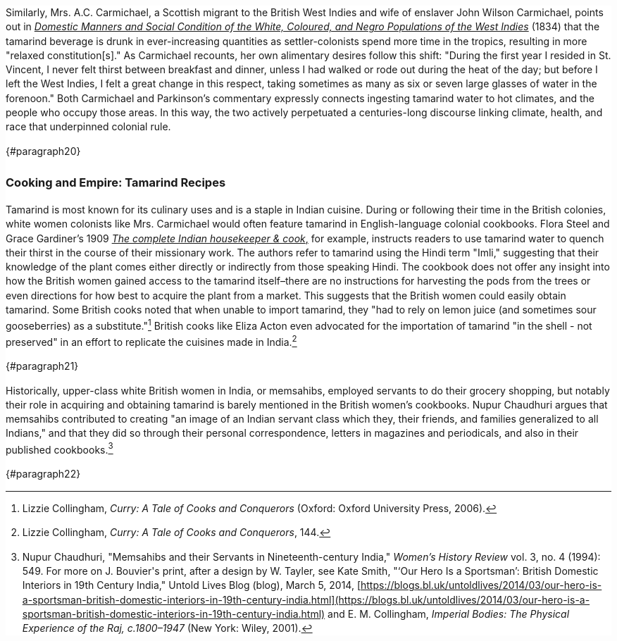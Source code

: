 Similarly, Mrs. A.C. Carmichael, a Scottish migrant to the British West Indies and wife of enslaver John Wilson Carmichael, points out in [_Domestic Manners and Social Condition of the White, Coloured, and Negro Populations of the West Indies_](https://www.google.com/books/edition/Domestic_Manners_and_Social_Condition_of/uXU-1YGjQyYC?hl=en&gbpv=1&dq=%22Domestic%20Manners%20and%20Social%20Condition%20of%20the%20White%22%20%2B%201834%20%2B%20During%20the%20first%20year%20I%20resided%20in%20St.%20Vincent%2C%20I%20never%20felt%20thirst%20between%20breakfast%20and%20dinner%2C%20unless%20I%20had%20walked%20or%20rode%20out%20during%20the%20heat%20of%20the%20day&pg=PA314&printsec=frontcover) (1834) that the tamarind beverage is drunk in ever-increasing quantities as settler-colonists spend more time in the tropics, resulting in more "relaxed constitution[s]." As Carmichael recounts, her own alimentary desires follow this shift: "During the first year I resided in St. Vincent, I never felt thirst between breakfast and dinner, unless I had walked or rode out during the heat of the day; but before I left the West Indies, I felt a great change in this respect, taking sometimes as many as six or seven large glasses of water in the forenoon." Both Carmichael and Parkinson’s commentary expressly connects ingesting tamarind water to hot climates, and the people who occupy those areas. In this way, the two actively perpetuated a centuries-long discourse linking climate, health, and race that underpinned colonial rule.
<param ve-image fit="contain" manifest="https://iiif.juncture-digital.org/gh%3Aplant-humanities/media/tamarind/84b741c2fb35725c09a80c84b005ecdca13903cc961b4daf2a77a57a20703cf6.yaml/manifest.json">
<param ve-entity eid="Q4215366" title="John Wilson Carmichael">
<param ve-entity eid="Q379656" title="St. Vincent">
{#paragraph20}

### Cooking and Empire: Tamarind Recipes
Tamarind is most known for its culinary uses and is a staple in Indian cuisine. During or following their time in the British colonies, white women colonists like Mrs. Carmichael would often feature tamarind in English-language colonial cookbooks. Flora Steel and Grace Gardiner’s 1909 [_The complete Indian housekeeper & cook_,](https://archive.org/details/b21528640/mode/2up) for example, instructs readers to use tamarind water to quench their thirst in the course of their missionary work. The authors refer to tamarind using the Hindi term "Imli," suggesting that their knowledge of the plant comes either directly or indirectly from those speaking Hindi. The cookbook does not offer any insight into how the British women gained access to the tamarind itself–there are no instructions for harvesting the pods from the trees or even directions for how best to acquire the plant from a market. This suggests that the British women could easily obtain tamarind. Some British cooks noted that when unable to import tamarind, they "had to rely on lemon juice (and sometimes sour gooseberries) as a substitute."[^ref28] British cooks like Eliza Acton even advocated for the importation of tamarind "in the shell - not preserved" in an effort to replicate the cuisines made in India.[^ref29]
<param ve-iframe attribution="University of Leeds Library" license="public domain" src="https://archive.org/embed/b21528640/page/158/">
<param ve-entity eid="Q542825" title="Eliza Acton">
{#paragraph21}

Historically, upper-class white British women in India, or memsahibs, employed servants to do their grocery shopping, but notably their role in acquiring and obtaining tamarind is barely mentioned in the British women’s cookbooks. Nupur Chaudhuri argues that memsahibs contributed to creating "an image of an Indian servant class which they, their friends, and families generalized to all Indians," and that they did so through their personal correspondence, letters in magazines and periodicals, and also in their published cookbooks.[^ref30]
<param ve-image fit="contain" manifest="https://iiif.juncture-digital.org/gh%3Aplant-humanities/media/tamarind/37a8eec1ce19687d132fe29051dca629d164e2c4958ba141d5f4133a33f0688f.yaml/manifest.json">
{#paragraph22}


[^ref1]: Boukary O. Diallo et al., "Breeding system and pollination biology of the semi-domesticated fruit tree, _Tamarindus indica_ L. (Leguminosae: Caesalpinioideae): Implications for fruit production, selective breeding, and conservation of genetic resources," _African Journal of Biotechnology_ 7, no 22 (2008): 4068–4075.
[^ref2]: "Tamarind – Herb of the Month (2020)," The Herb Society of America Blog, accessed August 2021. [https://herbsocietyblog.wordpress.com/tag/tamarind-legends/](https://herbsocietyblog.wordpress.com/tag/tamarind-legends/)
[^ref3]: Nanditha Krishna and M. Amirthalingam, _Sacred Plants of India_ (India: Penguin Press, 2014).
[^ref4]: "Tamarind tree," Hariyali C.P.R. Environmental Education Centre, Chennai, Govt of India, accessed August 2021. [http://www.cpreecenvis.nic.in/Database/Tamarind_Tree_1009.aspx](http://www.cpreecenvis.nic.in/Database/Tamarind_Tree_1009.aspx)
[^ref5]: Salim Azad, "Tamarindo - _Tamarindus indica_," in _Exotic Fruits Reference Guide_, eds. Sueli Rodrigues, Ebenezer de Oliveira Silva, and Edy Sousa de Brito (New York: Academic Press, 2018), 403–412.
[^ref6]: "The IUCN Red List of Threatened Species," International Union for Conservation of Nature (IUCN), accessed July 2021. [https://www.iucnredlist.org/species/62020997/62020999](https://www.iucnredlist.org/species/62020997/62020999)
[^ref7]: Boukary O. Diallo et al., "Breeding system and pollination biology of the semi-domesticated fruit tree, _Tamarindus indica_ L. (Leguminosae: Caesalpinioideae)."
[^ref8]: N. C. Shah, "_Tamarindus indica_ – Introduction in India and Culinary, Medicinal, and Industrial Uses," _Asian Agri-History_ 18, no 4 (2014): 343–355.
[^ref9]: Annette S. Beveridge, _The Babur-nama in English (Memoirs of Babur)_ (London: Luzac. & Co., 1922), 2.
[^ref10]: Abdul Rehman, "Changing Concepts of Garden Design in Lahore from Mughal to Contemporary Times," _Garden History_ vol. 37, no. 2 (2009): 205.
[^ref11]: Judith Roberts, "English Gardens in India," _Garden History_ vol. 26, no. 2 (1998): 126.
[^ref12]: Emmy De Caluwé, Kateřina Halamová, and Patrick Van Damme, "_Tamarindus indica_ L. – A review of traditional uses, phytochemistry and pharmacology," _Afrika focus_ 23, no 1 (2010): 53–83.
[^ref13]: Harini Nagendra and Seema Mundoli, "Tamarind: The Firangi Indica," in _Cities and Canopies, Trees in Indian Cities_ (Haryana: Penguin Press, 2019), 73–85. 
[^ref14]: "Kandro Net," accessed July 2021. [http://www.khandro.net/nature_trees.htm](http://www.khandro.net/nature_trees.htm)
[^ref15]: Salim Azad, "Tamarindo - _Tamarindus indica_," in _Exotic Fruits Reference Guide_, eds. Sueli Rodrigues, Ebenezer de Oliveira Silva, and Edy Sousa de Brito (New York: Academic Press, 2018), 403–412; Harini Nagendra, and Seema Mundoli, "Tamarind: The Firangi Indica," in _Cities and Canopies, Trees in Indian Cities_ (Haryana: Penguin Press, 2019), 73–85.
[^ref16]: Emmy De Caluwé, Kateřina Halamová, and Patrick Van Damme, "_Tamarindus indica_ L. – A review of traditional uses, phytochemistry and pharmacology."
[^ref17]: Nathan H. Dole, and Belle M. Walker, _The Persian Poets_ (California: Crowell, 1901).
[^ref18]: Salim Azad, "Tamarindo -_Tamarindus indica_," in _Exotic Fruits Reference Guide_, eds. Sueli Rodrigues, Ebenezer de Oliveira Silva, and Edy Sousa de Brito (New York: Academic Press, 2018), 403–412; Harini Nagendra, and Seema Mundoli, "Tamarind: The Firangi Indica," in _Cities and Canopies, Trees in Indian Cities_ (Haryana: Penguin Press, 2019), 73–85.
[^ref19]: Julia Morton, "Tamarind," in _Fruits of Warm Climates_ (Brattleboro, Vermont: Echo Point Books & Media, 1987), 115–121.
[^ref20]:  Udoy C. Dutt, _The Materia Medica of the Hindus, compiled from sanskrit medical works_ (Calcuta: Thacker, Spink & Co., 1877).
[^ref21]: Emmy De Caluwé, Kateřina Halamová, and Patrick Van Damme, "_Tamarindus indica_ L. – A review of traditional uses, phytochemistry and pharmacology."
[^ref22]: San San May, "Kammavaca: Burmese Buddhist Ordination Manuscripts," _British Library Asian and African Studies Blog_, 17 February 2017. Accessed 16 December 2021. [https://blogs.bl.uk/asian-and-african/2017/02/kammavaca-burmese-buddhist-ordination-manuscripts.html](https://blogs.bl.uk/asian-and-african/2017/02/kammavaca-burmese-buddhist-ordination-manuscripts.html); Asian Art Department, "Kammawaza manuscript, 20th century," _Art Gallery of NSW_, 2016. Accessed 16 December 2021. [https://www.artgallery.nsw.gov.au/collection/works/45.2007.a-r/#about](https://www.artgallery.nsw.gov.au/collection/works/45.2007.a-r/#about)
[^ref23]: "Strawbery Banke Museum Artifact of the Week Archives," accessed 6 December 2021. [https://www.strawberybanke.org/artifact-of-the-week-2.cfm](https://www.strawberybanke.org/artifact-of-the-week-2.cfm)
[^ref24]: Emmy De Caluwé, Kateřina Halamová, and Patrick Van Damme, "_Tamarindus indica_ L. – A review of traditional uses, phytochemistry and pharmacology."
[^ref25]: Julia Morton, "Tamarind."
[^ref26]: Salim Azad, "Tamarindo -_Tamarindus indica_," in _Exotic Fruits Reference Guide_, 403–412; N. C. Shah, _Tamarindus indica_ – Introduction in India and Culinary, Medicinal, and Industrial Uses: 343–355; Harini Nagendra and Seema Mundoli, "Tamarind: The Firangi Indica," 73–85.
[^ref27]: Marco Polo, _The Travels of Marco Polo_, trans. Henry Yule, ed. and annot. Henri Cordier (John Murray: London, 1920), bk. 3, chap. 26. Accessed 31 March 2022. [https://en.wikisource.org/wiki/The_Travels_of_Marco_Polo/Book_3/Chapter_26](https://en.wikisource.org/wiki/The_Travels_of_Marco_Polo/Book_3/Chapter_26)
[^ref28]: Lizzie Collingham, _Curry: A Tale of Cooks and Conquerors_ (Oxford: Oxford University Press, 2006).
[^ref29]: Lizzie Collingham, _Curry: A Tale of Cooks and Conquerors_, 144.
[^ref30]: Nupur Chaudhuri, "Memsahibs and their Servants in Nineteenth-century India," _Women’s History Review_ vol. 3, no. 4 (1994): 549. For more on J. Bouvier's print, after a design by W. Tayler, see Kate Smith, "‘Our Hero Is a Sportsman’: British Domestic Interiors in 19th Century India," Untold Lives Blog (blog), March 5, 2014, [https://blogs.bl.uk/untoldlives/2014/03/our-hero-is-a-sportsman-british-domestic-interiors-in-19th-century-india.html](https://blogs.bl.uk/untoldlives/2014/03/our-hero-is-a-sportsman-british-domestic-interiors-in-19th-century-india.html) and E. M. Collingham, _Imperial Bodies: The Physical Experience of the Raj, c.1800–1947_ (New York: Wiley, 2001).
[^ref31]: Lizzie Collingham, _Curry: A Tale of Cooks and Conquerors_, 60.
[^ref32]: Chitra Deb, _Women of the Tagore Household_, trans. Sona Roy and Smita Chowdhry (London: Penguin Books, 2010), 389.
[^ref33]: Chitra Deb, _Women of the Tagore Household_, 123–133.
[^ref34]: Ronojoy Sen, "Tagores we don’t know about," _Times of India_, 8 May 2010. Accessed 15 December 2021. [https://timesofindia.indiatimes.com/home/sunday-times/Tagores-we-didnt-know-about/articleshow/5906382.cms](https://timesofindia.indiatimes.com/home/sunday-times/Tagores-we-didnt-know-about/articleshow/5906382.cms)
[^ref35]: Chitra Deb, _Women of the Tagore Household_, 123–133.